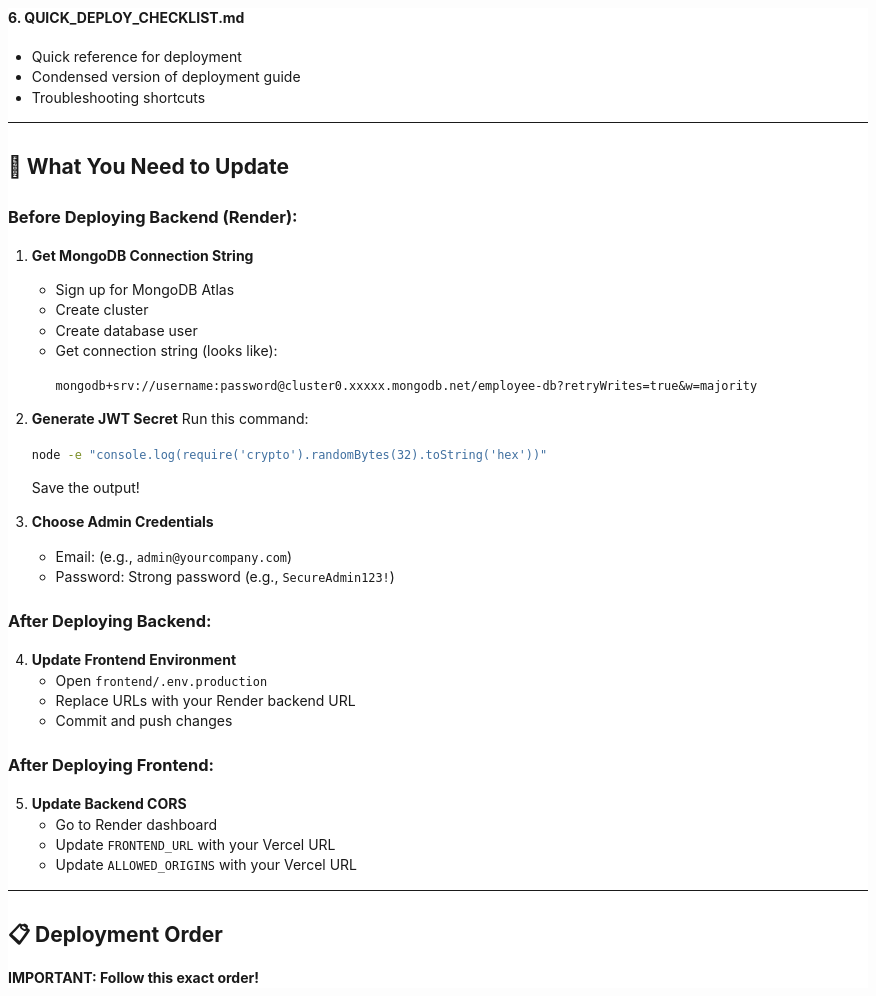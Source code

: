 #### 6. **QUICK_DEPLOY_CHECKLIST.md**

- Quick reference for deployment
- Condensed version of deployment guide
- Troubleshooting shortcuts

---

## 🔑 What You Need to Update

### Before Deploying Backend (Render):

1. **Get MongoDB Connection String**

   - Sign up for MongoDB Atlas
   - Create cluster
   - Create database user
   - Get connection string (looks like):
     ```
     mongodb+srv://username:password@cluster0.xxxxx.mongodb.net/employee-db?retryWrites=true&w=majority
     ```

2. **Generate JWT Secret**
   Run this command:

   ```bash
   node -e "console.log(require('crypto').randomBytes(32).toString('hex'))"
   ```

   Save the output!

3. **Choose Admin Credentials**
   - Email: (e.g., `admin@yourcompany.com`)
   - Password: Strong password (e.g., `SecureAdmin123!`)

### After Deploying Backend:

4. **Update Frontend Environment**
   - Open `frontend/.env.production`
   - Replace URLs with your Render backend URL
   - Commit and push changes

### After Deploying Frontend:

5. **Update Backend CORS**
   - Go to Render dashboard
   - Update `FRONTEND_URL` with your Vercel URL
   - Update `ALLOWED_ORIGINS` with your Vercel URL

---

## 📋 Deployment Order

**IMPORTANT: Follow this exact order!**
